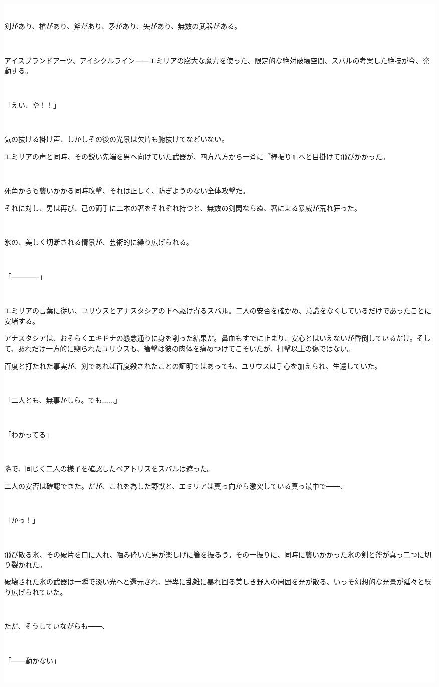 　

剣があり、槍があり、斧があり、矛があり、矢があり、無数の武器がある。

　

アイスブランドアーツ、アイシクルライン――エミリアの膨大な魔力を使った、限定的な絶対破壊空間、スバルの考案した絶技が今、発動する。

　

「えい、や！！」

　

気の抜ける掛け声、しかしその後の光景は欠片も腑抜けてなどいない。

エミリアの声と同時、その鋭い先端を男へ向けていた武器が、四方八方から一斉に『棒振り』へと目掛けて飛びかかった。

　

死角からも襲いかかる同時攻撃、それは正しく、防ぎようのない全体攻撃だ。

それに対し、男は再び、己の両手に二本の箸をそれぞれ持つと、無数の剣閃ならぬ、箸による暴威が荒れ狂った。

　

氷の、美しく切断される情景が、芸術的に繰り広げられる。

　

「――――」

　

エミリアの言葉に従い、ユリウスとアナスタシアの下へ駆け寄るスバル。二人の安否を確かめ、意識をなくしているだけであったことに安堵する。

アナスタシアは、おそらくエキドナの懸念通りに身を削った結果だ。鼻血もすでに止まり、安心とはいえないが昏倒しているだけ。そして、あれだけ一方的に嬲られたユリウスも、箸撃は彼の肉体を痛めつけてこそいたが、打撃以上の傷ではない。

百度と打たれた事実が、剣であれば百度殺されたことの証明ではあっても、ユリウスは手心を加えられ、生還していた。

　

「二人とも、無事かしら。でも……」

　

「わかってる」

　

隣で、同じく二人の様子を確認したベアトリスをスバルは遮った。

二人の安否は確認できた。だが、これを為した野獣と、エミリアは真っ向から激突している真っ最中で――、

　

「かっ！」

　

飛び散る氷、その破片を口に入れ、噛み砕いた男が楽しげに箸を振るう。その一振りに、同時に襲いかかった氷の剣と斧が真っ二つに切り裂かれた。

破壊された氷の武器は一瞬で淡い光へと還元され、野卑に乱雑に暴れ回る美しき野人の周囲を光が散る、いっそ幻想的な光景が延々と繰り広げられていた。

　

ただ、そうしていながらも――、

　

「――動かない」

　